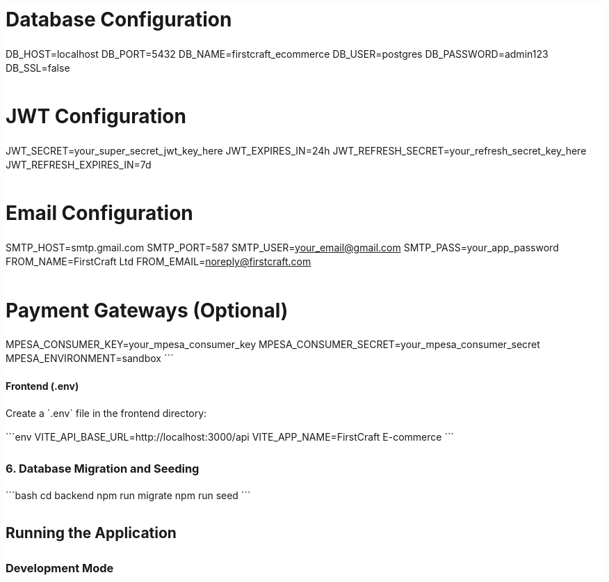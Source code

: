 # Database Configuration
DB_HOST=localhost
DB_PORT=5432
DB_NAME=firstcraft_ecommerce
DB_USER=postgres
DB_PASSWORD=admin123
DB_SSL=false

# JWT Configuration
JWT_SECRET=your_super_secret_jwt_key_here
JWT_EXPIRES_IN=24h
JWT_REFRESH_SECRET=your_refresh_secret_key_here
JWT_REFRESH_EXPIRES_IN=7d

# Email Configuration
SMTP_HOST=smtp.gmail.com
SMTP_PORT=587
SMTP_USER=your_email@gmail.com
SMTP_PASS=your_app_password
FROM_NAME=FirstCraft Ltd
FROM_EMAIL=noreply@firstcraft.com

# Payment Gateways (Optional)
MPESA_CONSUMER_KEY=your_mpesa_consumer_key
MPESA_CONSUMER_SECRET=your_mpesa_consumer_secret
MPESA_ENVIRONMENT=sandbox
\`\`\`

#### Frontend (.env)
Create a \`.env\` file in the frontend directory:

\`\`\`env
VITE_API_BASE_URL=http://localhost:3000/api
VITE_APP_NAME=FirstCraft E-commerce
\`\`\`

### 6. Database Migration and Seeding

\`\`\`bash
cd backend
npm run migrate
npm run seed
\`\`\`

##  Running the Application

### Development Mode
